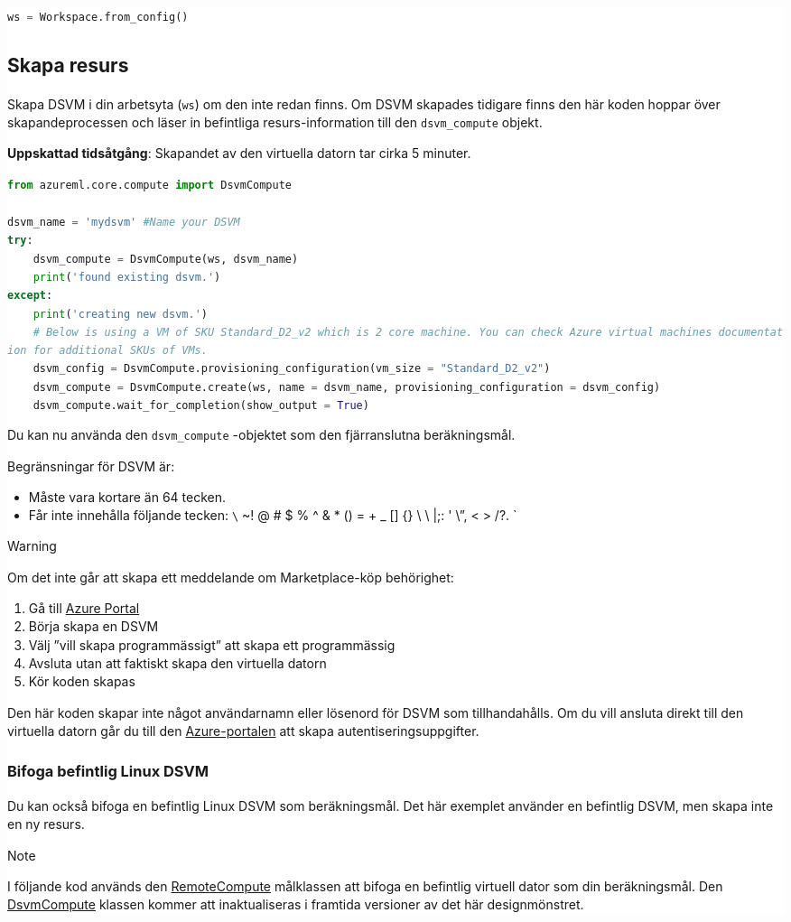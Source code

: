 ```python
ws = Workspace.from_config()
```

## <a name="create-resource"></a>Skapa resurs

Skapa DSVM i din arbetsyta (`ws`) om den inte redan finns. Om DSVM skapades tidigare finns den här koden hoppar över skapandeprocessen och läser in befintliga resurs-information till den `dsvm_compute` objekt.  

**Uppskattad tidsåtgång**: Skapandet av den virtuella datorn tar cirka 5 minuter.

```python
from azureml.core.compute import DsvmCompute

dsvm_name = 'mydsvm' #Name your DSVM
try:
    dsvm_compute = DsvmCompute(ws, dsvm_name)
    print('found existing dsvm.')
except:
    print('creating new dsvm.')
    # Below is using a VM of SKU Standard_D2_v2 which is 2 core machine. You can check Azure virtual machines documentation for additional SKUs of VMs.
    dsvm_config = DsvmCompute.provisioning_configuration(vm_size = "Standard_D2_v2")
    dsvm_compute = DsvmCompute.create(ws, name = dsvm_name, provisioning_configuration = dsvm_config)
    dsvm_compute.wait_for_completion(show_output = True)
```

Du kan nu använda den `dsvm_compute` -objektet som den fjärranslutna beräkningsmål.

Begränsningar för DSVM är:
+ Måste vara kortare än 64 tecken.  
+ Får inte innehålla följande tecken: `\` ~! @ # $ % ^ & * () = + _ [] {} \\ \\ |;: \' \\”, < > /?. `

>[!Warning]
>Om det inte går att skapa ett meddelande om Marketplace-köp behörighet:
>    1. Gå till [Azure Portal](https://portal.azure.com)
>    1. Börja skapa en DSVM 
>    1. Välj ”vill skapa programmässigt” att skapa ett programmässig
>    1. Avsluta utan att faktiskt skapa den virtuella datorn
>    1. Kör koden skapas

Den här koden skapar inte något användarnamn eller lösenord för DSVM som tillhandahålls. Om du vill ansluta direkt till den virtuella datorn går du till den [Azure-portalen](https://portal.azure.com) att skapa autentiseringsuppgifter.  

### <a name="attach-existing-linux-dsvm"></a>Bifoga befintlig Linux DSVM

Du kan också bifoga en befintlig Linux DSVM som beräkningsmål. Det här exemplet använder en befintlig DSVM, men skapa inte en ny resurs.

> [!NOTE]
>
> I följande kod används den [RemoteCompute](https://docs.microsoft.com/python/api/azureml-core/azureml.core.compute.remote.remotecompute?view=azure-ml-py) målklassen att bifoga en befintlig virtuell dator som din beräkningsmål.
> Den [DsvmCompute](https://docs.microsoft.com/python/api/azureml-core/azureml.core.compute.dsvmcompute?view=azure-ml-py) klassen kommer att inaktualiseras i framtida versioner av det här designmönstret.
